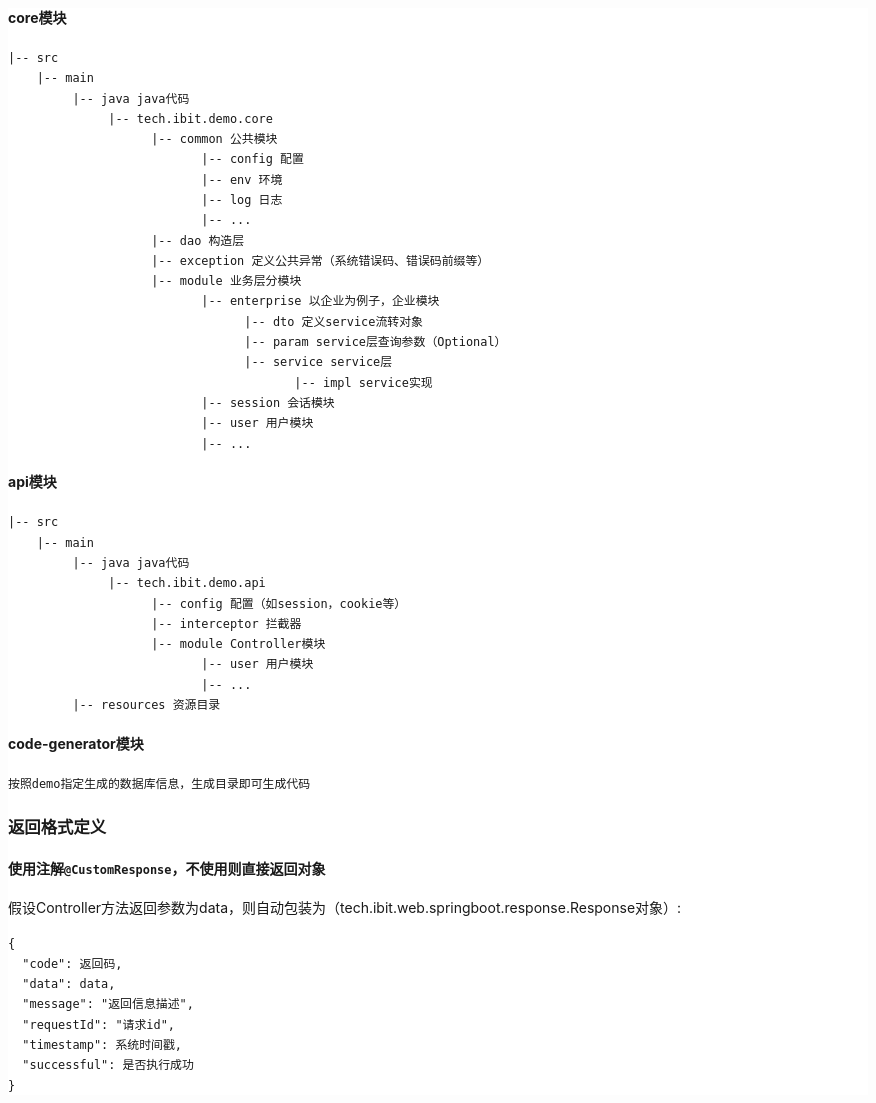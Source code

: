 #### core模块

```
|-- src 
    |-- main
         |-- java java代码
              |-- tech.ibit.demo.core 
                    |-- common 公共模块
                           |-- config 配置
                           |-- env 环境
                           |-- log 日志
                           |-- ...
                    |-- dao 构造层   
                    |-- exception 定义公共异常（系统错误码、错误码前缀等）
                    |-- module 业务层分模块
                           |-- enterprise 以企业为例子，企业模块
                                 |-- dto 定义service流转对象 
                                 |-- param service层查询参数（Optional）
                                 |-- service service层
                                        |-- impl service实现
                           |-- session 会话模块 
                           |-- user 用户模块
                           |-- ...         
```

#### api模块

```
|-- src 
    |-- main
         |-- java java代码
              |-- tech.ibit.demo.api 
                    |-- config 配置（如session，cookie等）
                    |-- interceptor 拦截器
                    |-- module Controller模块
                           |-- user 用户模块
                           |-- ...
         |-- resources 资源目录
```

#### code-generator模块

```
按照demo指定生成的数据库信息，生成目录即可生成代码
```

### 返回格式定义

#### 使用注解`@CustomResponse`，不使用则直接返回对象

假设Controller方法返回参数为data，则自动包装为（tech.ibit.web.springboot.response.Response对象）:

```
{
  "code": 返回码,
  "data": data,
  "message": "返回信息描述",
  "requestId": "请求id",
  "timestamp": 系统时间戳,
  "successful": 是否执行成功
}
```
